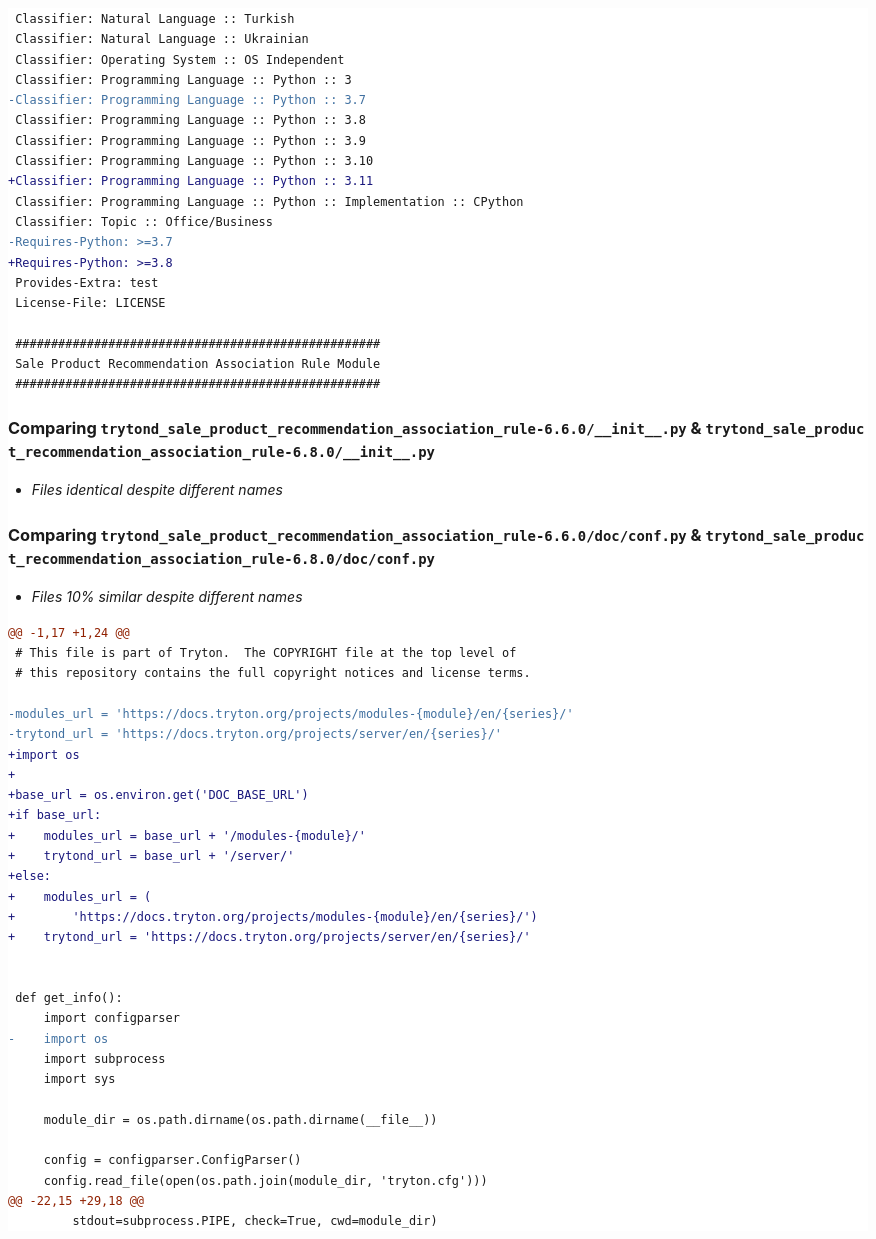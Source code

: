 ```diff
 Classifier: Natural Language :: Turkish
 Classifier: Natural Language :: Ukrainian
 Classifier: Operating System :: OS Independent
 Classifier: Programming Language :: Python :: 3
-Classifier: Programming Language :: Python :: 3.7
 Classifier: Programming Language :: Python :: 3.8
 Classifier: Programming Language :: Python :: 3.9
 Classifier: Programming Language :: Python :: 3.10
+Classifier: Programming Language :: Python :: 3.11
 Classifier: Programming Language :: Python :: Implementation :: CPython
 Classifier: Topic :: Office/Business
-Requires-Python: >=3.7
+Requires-Python: >=3.8
 Provides-Extra: test
 License-File: LICENSE
 
 ###################################################
 Sale Product Recommendation Association Rule Module
 ###################################################
```

### Comparing `trytond_sale_product_recommendation_association_rule-6.6.0/__init__.py` & `trytond_sale_product_recommendation_association_rule-6.8.0/__init__.py`

 * *Files identical despite different names*

### Comparing `trytond_sale_product_recommendation_association_rule-6.6.0/doc/conf.py` & `trytond_sale_product_recommendation_association_rule-6.8.0/doc/conf.py`

 * *Files 10% similar despite different names*

```diff
@@ -1,17 +1,24 @@
 # This file is part of Tryton.  The COPYRIGHT file at the top level of
 # this repository contains the full copyright notices and license terms.
 
-modules_url = 'https://docs.tryton.org/projects/modules-{module}/en/{series}/'
-trytond_url = 'https://docs.tryton.org/projects/server/en/{series}/'
+import os
+
+base_url = os.environ.get('DOC_BASE_URL')
+if base_url:
+    modules_url = base_url + '/modules-{module}/'
+    trytond_url = base_url + '/server/'
+else:
+    modules_url = (
+        'https://docs.tryton.org/projects/modules-{module}/en/{series}/')
+    trytond_url = 'https://docs.tryton.org/projects/server/en/{series}/'
 
 
 def get_info():
     import configparser
-    import os
     import subprocess
     import sys
 
     module_dir = os.path.dirname(os.path.dirname(__file__))
 
     config = configparser.ConfigParser()
     config.read_file(open(os.path.join(module_dir, 'tryton.cfg')))
@@ -22,15 +29,18 @@
         stdout=subprocess.PIPE, check=True, cwd=module_dir)
```